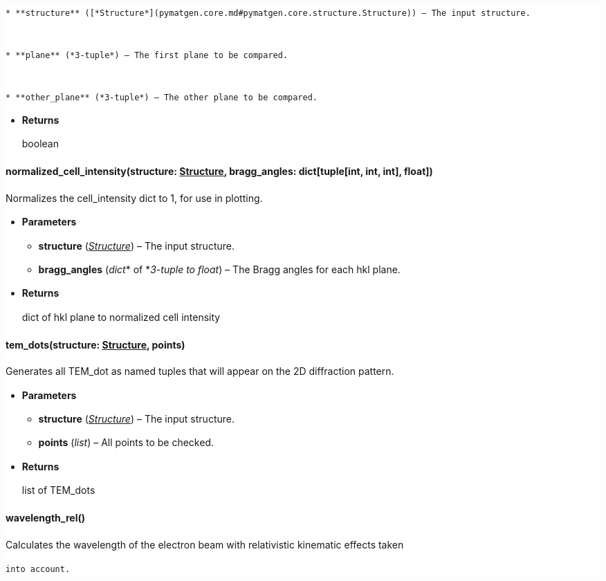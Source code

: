 
    * **structure** ([*Structure*](pymatgen.core.md#pymatgen.core.structure.Structure)) – The input structure.


    * **plane** (*3-tuple*) – The first plane to be compared.


    * **other_plane** (*3-tuple*) – The other plane to be compared.



* **Returns**

    boolean



#### normalized_cell_intensity(structure: [Structure](pymatgen.core.md#pymatgen.core.structure.Structure), bragg_angles: dict[tuple[int, int, int], float])
Normalizes the cell_intensity dict to 1, for use in plotting.


* **Parameters**


    * **structure** ([*Structure*](pymatgen.core.md#pymatgen.core.structure.Structure)) – The input structure.


    * **bragg_angles** (*dict** of **3-tuple to float*) – The Bragg angles for each hkl plane.



* **Returns**

    dict of hkl plane to normalized cell intensity



#### tem_dots(structure: [Structure](pymatgen.core.md#pymatgen.core.structure.Structure), points)
Generates all TEM_dot as named tuples that will appear on the 2D diffraction pattern.


* **Parameters**


    * **structure** ([*Structure*](pymatgen.core.md#pymatgen.core.structure.Structure)) – The input structure.


    * **points** (*list*) – All points to be checked.



* **Returns**

    list of TEM_dots



#### wavelength_rel()
Calculates the wavelength of the electron beam with relativistic kinematic effects taken

    into account.
